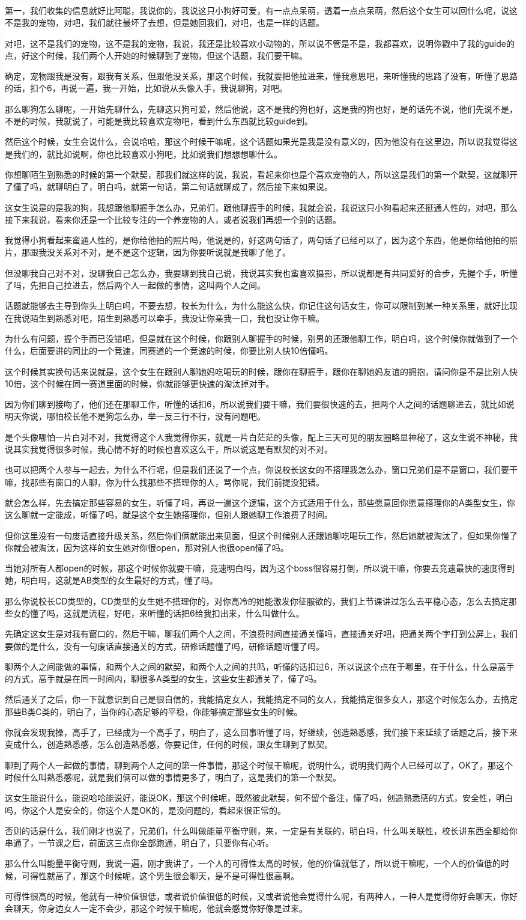 第一，我们收集的信息就好比阿聪，我说你的，我说这只小狗好可爱，有一点点呆萌，透着一点点呆萌，然后这个女生可以回什么呢，说这不是我的宠物，对吧，我们就往最坏了去想，但是她回我们，对吧，也是一样的话题。

对吧，这不是我们的宠物，这不是我的宠物，我说，我还是比较喜欢小动物的，所以说不管是不是，我都喜欢，说明你戳中了我的guide的点，好这个时候，我们两个人开始的时候聊到了宠物，但这个话题，我们要干嘛。

确定，宠物跟我是没有，跟我有关系，但跟他没关系，那这个时候，我就要把他拉进来，懂我意思吧，来听懂我的思路了没有，听懂了思路的话，扣个6，再说一遍，我一开始，比如说从头像入手，我说聊狗，对吧。

那么聊狗怎么聊呢，一开始先聊什么，先聊这只狗可爱，然后他说，这不是我的狗也好，这是我的狗也好，是的话先不说，他们先说不是，不是的时候，我就说了，可能是我比较喜欢宠物吧，看到什么东西就比较guide到。

然后这个时候，女生会说什么，会说哈哈，那这个时候干嘛呢，这个话题如果光是我是没有意义的，因为他没有在这里边，所以说我觉得这是我们的，就比如说啊，你也比较喜欢小狗吧，比如说我们想想想聊什么。

你想聊陌生到熟悉的时候的第一个默契，那我们就这样的说，我说，看起来你也是个喜欢宠物的人，所以这是我们的第一个默契，这就聊开了懂了吗，就聊明白了，明白吗，就第一句话，第二句话就聊成了，然后接下来如果说。

这女生说是的是我的狗，我想跟他聊握手怎么办，兄弟们，跟他聊握手的时候，我就会说，我说这只小狗看起来还挺通人性的，对吧，那么接下来我说，看来你还是一个比较专注的一个养宠物的人，或者说我们再想一个别的话题。

我觉得小狗看起来蛮通人性的，是你给他拍的照片吗，他说是的，好这两句话了，两句话了已经可以了，因为这个东西，他是你给他拍的照片，那跟我没关系对不对，是不是这个逻辑，因为你要听说就是我聊了他了。

但没聊我自己对不对，没聊我自己怎么办，我要聊到我自己说，我说其实我也蛮喜欢摄影，所以说都是有共同爱好的合步，先握个手，听懂了吗，先把自己拉进去，然后两个人一起做的事情，这叫两个人之间。

话题就能够去主导到你头上明白吗，不要去想，校长为什么，为什么能这么快，你记住这句话女生，你可以限制到某一种关系里，就好比现在我说陌生到熟悉对吧，陌生到熟悉可以牵手，我没让你亲我一口，我也没让你干嘛。

为什么有问题，握个手而已没错吧，但是就在这个时候，你跟别人聊握手的时候，别男的还跟他聊工作，明白吗，这个时候你就做到了一个什么，后面要讲的同比的一个竞速，同赛道的一个竞速的时候，你要比别人快10倍懂吗。

这个时候其实换句话来说就是，这个女生在跟别人聊她妈吃喝玩的时候，跟你在聊握手，跟你在聊她妈友谊的拥抱，请问你是不是比别人快10倍，这个时候在同一赛道里面的时候，你就能够更快速的淘汰掉对手。

因为你们聊到接吻了，他们还在那聊工作，听懂的话扣6，所以说我们要干嘛，我们要很快速的去，把两个人之间的话题聊进去，就比如说明天你说，哪怕校长他不是狗怎么办，举一反三行不行，没有问题吧。

是个头像哪怕一片白对不对，我觉得这个人我觉得你买，就是一片白茫茫的头像，配上三天可见的朋友圈略显神秘了，这女生说不神秘，我说其实我觉得很多时候，我心情不好的时候也喜欢这么干，所以说这是有默契的对不对。

也可以把两个人参与一起去，为什么不行呢，但是我们还说了一个点，你说校长这女的不搭理我怎么办，窗口兄弟们是不是窗口，我们要干嘛，找那些有窗口的人聊，你为什么找那些不搭理你的人，骂你呢，我们前提没犯错。

就会怎么样，先去搞定那些容易的女生，听懂了吗，再说一遍这个逻辑，这个方式适用于什么，那些愿意回你愿意搭理你的A类型女生，你这么聊就一定能成，听懂了吗，就是这个女生她搭理你，但别人跟她聊工作浪费了时间。

但你这里没有一句废话直接升级关系，然后你们俩就能出来见面，但这个时候别人还跟她聊吃喝玩工作，然后她就被淘汰了，但如果你慢了你就会被淘汰，因为这样的女生她对你很open，那对别人也很open懂了吗。

当她对所有人都open的时候，那这个时候你就要干嘛，竞速明白吗，因为这个boss很容易打倒，所以说干嘛，你要去竞速最快的速度得到她，明白吗，这就是AB类型的女生最好的方式，懂了吗。

那么你说校长CD类型的，CD类型的女生她不搭理你的，对你高冷的她能激发你征服欲的，我们上节课讲过怎么去平稳心态，怎么去搞定那些女的懂了吗，这就是流程，好吧，来听懂的话把6给我扣出来，什么叫做什么。

先确定这女生是对我有窗口的，然后干嘛，聊我们两个人之间，不浪费时间直接通关懂吗，直接通关好吧，把通关两个字打到公屏上，我们要做的是什么，没有一句废话直接通关的方式，研修话题懂了吗，研修话题听懂了吗。

聊两个人之间能做的事情，和两个人之间的默契，和两个人之间的共鸣，听懂的话扣过6，所以说这个点在于哪里，在于什么，什么是高手的方式，高手就是在同一时间内，聊很多A类型的女生，这些女生都通关了，懂了吗。

然后通关了之后，你一下就意识到自己是很自信的，我能搞定女人，我能搞定不同的女人，我能搞定很多女人，那这个时候怎么办，去搞定那些B类C类的，明白了，当你的心态足够的平稳，你能够搞定那些女生的时候。

你就会发现我操，高手了，已经成为一个高手了，明白了，这么回事听懂了吗，好继续，创造熟悉感，我们接下来延续了话题之后，接下来变成什么，创造熟悉感，怎么创造熟悉感，你要记住，任何的时候，跟女生聊到了默契。

聊到了两个人一起做的事情，聊到两个人之间的第一件事情，那这个时候干嘛呢，说明什么，说明我们两个人已经可以了，OK了，那这个时候什么叫熟悉感呢，就是我们俩可以做的事情更多了，明白了，这是我们的第一个默契。

这女生能说什么，能说哈哈能说好，能说OK，那这个时候呢，既然彼此默契，何不留个备注，懂了吗，创造熟悉感的方式，安全性，明白吗，你这个人是安全的，你这个人是OK的，是没问题的，看起来很正常的。

否则的话是什么，我们刚才也说了，兄弟们，什么叫做能量平衡守则，来，一定是有关联的，明白吗，什么叫关联性，校长讲东西全都给你串通了，一节课之后，前面这三点你全部跑通，明白了，只要你有心听。

那么什么叫能量平衡守则，我说一遍，刚才我讲了，一个人的可得性太高的时候，他的价值就低了，所以说干嘛呢，一个人的价值低的时候，可得性就高了，那这个时候呢，这个男生很会聊天，是不是可得性很高啊。

可得性很高的时候，他就有一种价值很低，或者说价值很低的时候，又或者说他会觉得什么呢，有两种人，一种人是觉得你好会聊天，你好会聊天，你身边女人一定不会少，那这个时候干嘛呢，他就会感觉你好像是过来。
